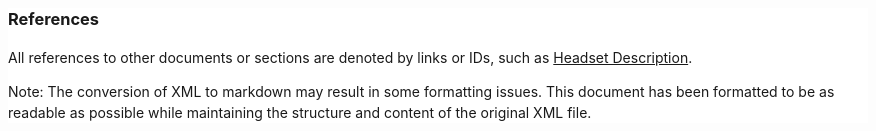 ### References
All references to other documents or sections are denoted by links or IDs, such as [Headset Description](#headset). 

Note: The conversion of XML to markdown may result in some formatting issues. This document has been formatted to be as readable as possible while maintaining the structure and content of the original XML file.